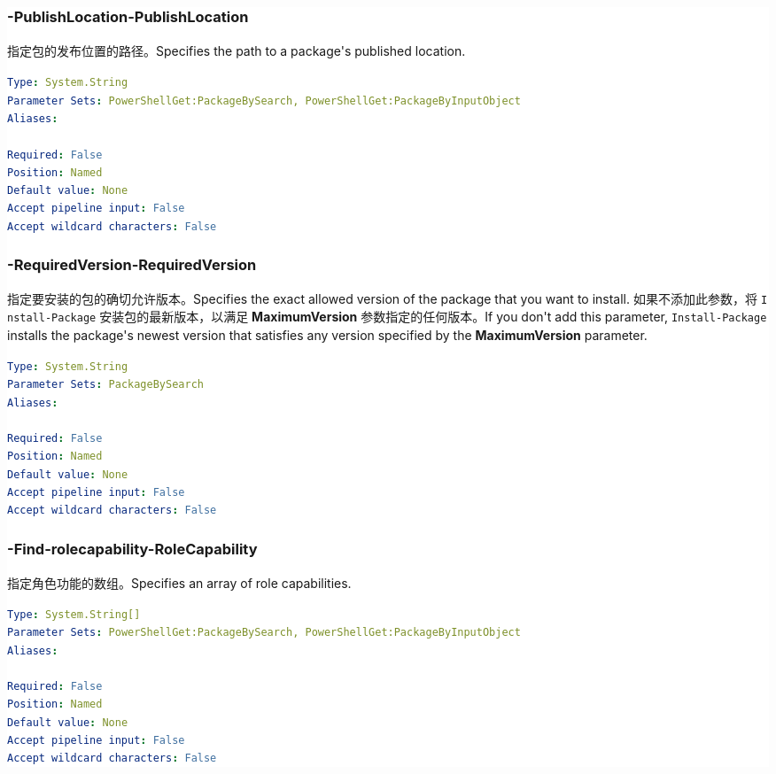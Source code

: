 ### <span data-ttu-id="e6dca-210">-PublishLocation</span><span class="sxs-lookup"><span data-stu-id="e6dca-210">-PublishLocation</span></span>

<span data-ttu-id="e6dca-211">指定包的发布位置的路径。</span><span class="sxs-lookup"><span data-stu-id="e6dca-211">Specifies the path to a package's published location.</span></span>

```yaml
Type: System.String
Parameter Sets: PowerShellGet:PackageBySearch, PowerShellGet:PackageByInputObject
Aliases:

Required: False
Position: Named
Default value: None
Accept pipeline input: False
Accept wildcard characters: False
```

### <span data-ttu-id="e6dca-212">-RequiredVersion</span><span class="sxs-lookup"><span data-stu-id="e6dca-212">-RequiredVersion</span></span>

<span data-ttu-id="e6dca-213">指定要安装的包的确切允许版本。</span><span class="sxs-lookup"><span data-stu-id="e6dca-213">Specifies the exact allowed version of the package that you want to install.</span></span> <span data-ttu-id="e6dca-214">如果不添加此参数，将 `Install-Package` 安装包的最新版本，以满足 **MaximumVersion** 参数指定的任何版本。</span><span class="sxs-lookup"><span data-stu-id="e6dca-214">If you don't add this parameter, `Install-Package` installs the package's newest version that satisfies any version specified by the **MaximumVersion** parameter.</span></span>

```yaml
Type: System.String
Parameter Sets: PackageBySearch
Aliases:

Required: False
Position: Named
Default value: None
Accept pipeline input: False
Accept wildcard characters: False
```

### <span data-ttu-id="e6dca-215">-Find-rolecapability</span><span class="sxs-lookup"><span data-stu-id="e6dca-215">-RoleCapability</span></span>

<span data-ttu-id="e6dca-216">指定角色功能的数组。</span><span class="sxs-lookup"><span data-stu-id="e6dca-216">Specifies an array of role capabilities.</span></span>

```yaml
Type: System.String[]
Parameter Sets: PowerShellGet:PackageBySearch, PowerShellGet:PackageByInputObject
Aliases:

Required: False
Position: Named
Default value: None
Accept pipeline input: False
Accept wildcard characters: False
```
